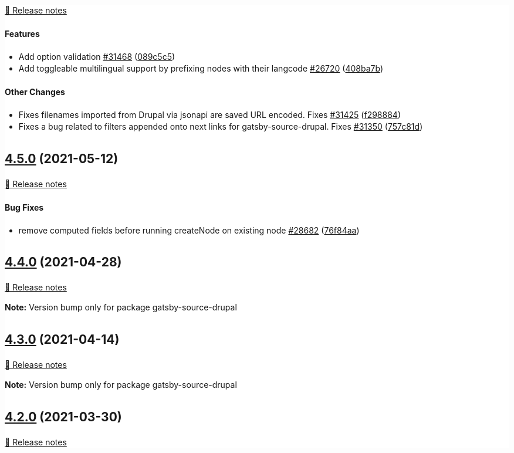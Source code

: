 [🧾 Release notes](https://www.gatsbyjs.com/docs/reference/release-notes/v3.6)

#### Features

- Add option validation [#31468](https://github.com/gatsbyjs/gatsby/issues/31468) ([089c5c5](https://github.com/gatsbyjs/gatsby/commit/089c5c5cd159d63808280b9e976952c920b5c21e))
- Add toggleable multilingual support by prefixing nodes with their langcode [#26720](https://github.com/gatsbyjs/gatsby/issues/26720) ([408ba7b](https://github.com/gatsbyjs/gatsby/commit/408ba7b721d7e92dfec3a77537c60bab4a09294b))

#### Other Changes

- Fixes filenames imported from Drupal via jsonapi are saved URL encoded. Fixes [#31425](https://github.com/gatsbyjs/gatsby/issues/31425) ([f298884](https://github.com/gatsbyjs/gatsby/commit/f298884d46bc5b444b481cf28348c95c3764e404))
- Fixes a bug related to filters appended onto next links for gatsby-source-drupal. Fixes [#31350](https://github.com/gatsbyjs/gatsby/issues/31350) ([757c81d](https://github.com/gatsbyjs/gatsby/commit/757c81d79f58fe07637b37a6ade97e57ee7ca04f))

## [4.5.0](https://github.com/gatsbyjs/gatsby/commits/gatsby-source-drupal@4.5.0/packages/gatsby-source-drupal) (2021-05-12)

[🧾 Release notes](https://www.gatsbyjs.com/docs/reference/release-notes/v3.5)

#### Bug Fixes

- remove computed fields before running createNode on existing node [#28682](https://github.com/gatsbyjs/gatsby/issues/28682) ([76f84aa](https://github.com/gatsbyjs/gatsby/commit/76f84aa726f961783510715f714eb1c348ebad11))

## [4.4.0](https://github.com/gatsbyjs/gatsby/commits/gatsby-source-drupal@4.4.0/packages/gatsby-source-drupal) (2021-04-28)

[🧾 Release notes](https://www.gatsbyjs.com/docs/reference/release-notes/v3.4)

**Note:** Version bump only for package gatsby-source-drupal

## [4.3.0](https://github.com/gatsbyjs/gatsby/commits/gatsby-source-drupal@4.3.0/packages/gatsby-source-drupal) (2021-04-14)

[🧾 Release notes](https://www.gatsbyjs.com/docs/reference/release-notes/v3.3)

**Note:** Version bump only for package gatsby-source-drupal

## [4.2.0](https://github.com/gatsbyjs/gatsby/commits/gatsby-source-drupal@4.2.0/packages/gatsby-source-drupal) (2021-03-30)

[🧾 Release notes](https://www.gatsbyjs.com/docs/reference/release-notes/v3.2)
